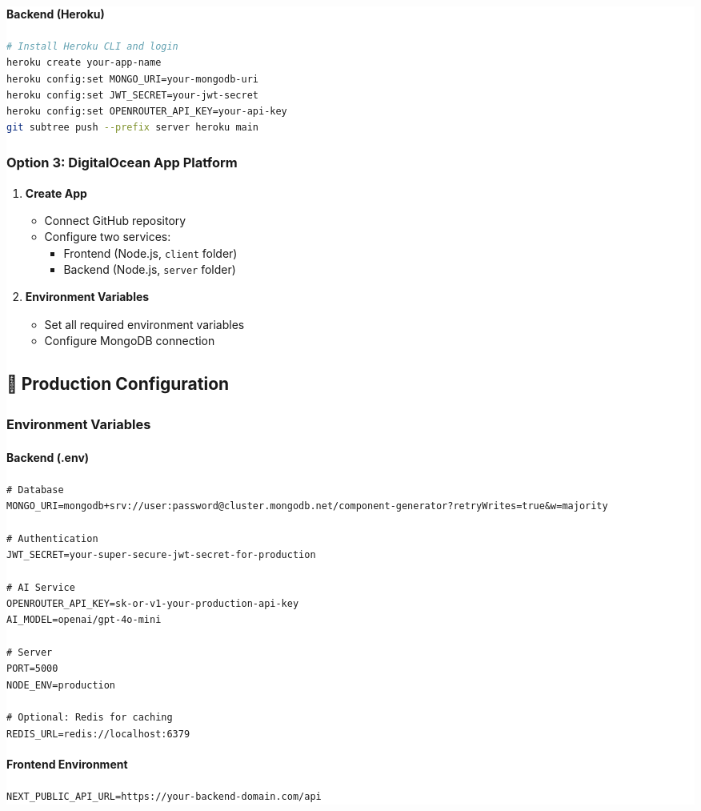 #### Backend (Heroku)
```bash
# Install Heroku CLI and login
heroku create your-app-name
heroku config:set MONGO_URI=your-mongodb-uri
heroku config:set JWT_SECRET=your-jwt-secret
heroku config:set OPENROUTER_API_KEY=your-api-key
git subtree push --prefix server heroku main
```

### Option 3: DigitalOcean App Platform

1. **Create App**
   - Connect GitHub repository
   - Configure two services:
     - Frontend (Node.js, `client` folder)
     - Backend (Node.js, `server` folder)

2. **Environment Variables**
   - Set all required environment variables
   - Configure MongoDB connection

## 🔧 Production Configuration

### Environment Variables

#### Backend (.env)
```env
# Database
MONGO_URI=mongodb+srv://user:password@cluster.mongodb.net/component-generator?retryWrites=true&w=majority

# Authentication
JWT_SECRET=your-super-secure-jwt-secret-for-production

# AI Service
OPENROUTER_API_KEY=sk-or-v1-your-production-api-key
AI_MODEL=openai/gpt-4o-mini

# Server
PORT=5000
NODE_ENV=production

# Optional: Redis for caching
REDIS_URL=redis://localhost:6379
```

#### Frontend Environment
```env
NEXT_PUBLIC_API_URL=https://your-backend-domain.com/api
```
